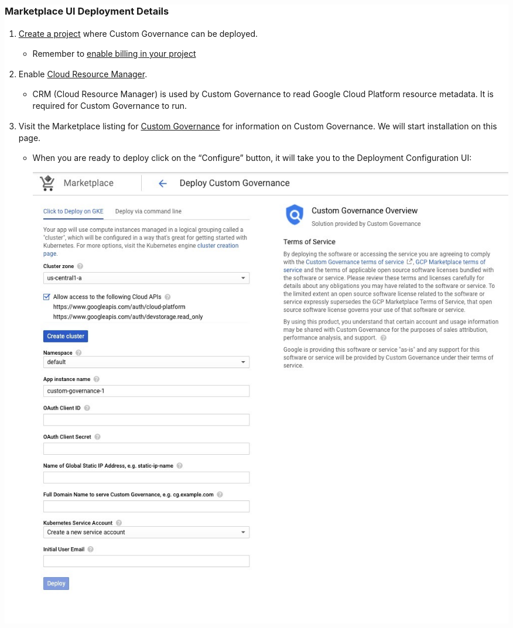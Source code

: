 
### Marketplace UI Deployment Details

1. [Create a project](https://cloud.google.com/resource-manager/docs/creating-managing-projects#before_you_begin)
 where Custom Governance can be deployed.
    * Remember to [enable billing in your project](https://cloud.google.com/billing/docs/how-to/modify-project#enable_billing_for_a_project)

1. Enable [Cloud Resource Manager](https://console.cloud.google.com/apis/api/cloudresourcemanager.googleapis.com).
   *   CRM (Cloud Resource Manager) is used by Custom Governance to read Google Cloud Platform resource metadata. It is required for Custom Governance to run.
1. Visit the Marketplace listing for [Custom Governance](https://console.cloud.google.com/marketplace/details/aditum-marketplace-dev/custom-governance) for information on Custom Governance. We will start installation on this page.
   *   When you are ready to deploy click on the “Configure” button, it will take you to the Deployment Configuration UI:

        ![Deployment Configuration](./images/deployment_configuration.png)
